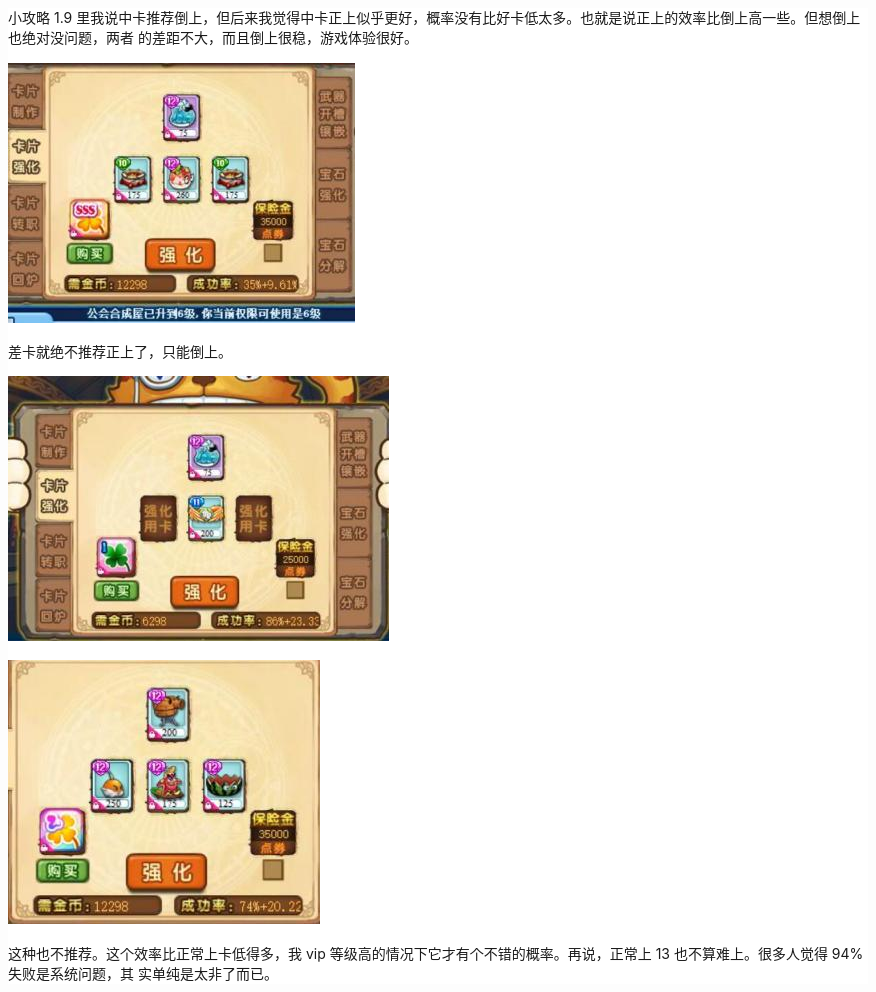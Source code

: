 小攻略 1.9 里我说中卡推荐倒上，但后来我觉得中卡正上似乎更好，概率没有比好卡低太多。也就是说正上的效率比倒上高一些。但想倒上也绝对没问题，两者 的差距不大，而且倒上很稳，游戏体验很好。

![](./images/image21.jpeg)

差卡就绝不推荐正上了，只能倒上。

![](./images/image22.jpeg)

![](./images/image23.jpeg)

这种也不推荐。这个效率比正常上卡低得多，我 vip 等级高的情况下它才有个不错的概率。再说，正常上 13 也不算难上。很多人觉得 94%失败是系统问题，其 实单纯是太非了而已。
